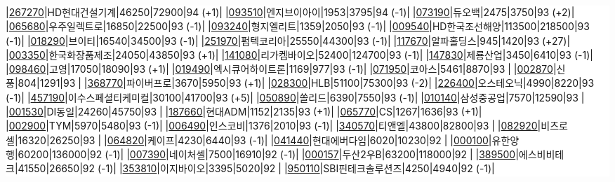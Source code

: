 |[267270](https://finance.daum.net/quotes/A267270)|HD현대건설기계|46250|72900|94 (+1)|
|[093510](https://finance.daum.net/quotes/A093510)|엔지브이아이|1953|3795|94 (-1)|
|[073190](https://finance.daum.net/quotes/A073190)|듀오백|2475|3750|93 (+2)|
|[065680](https://finance.daum.net/quotes/A065680)|우주일렉트로|16850|22500|93 (-1)|
|[093240](https://finance.daum.net/quotes/A093240)|형지엘리트|1359|2050|93 (-1)|
|[009540](https://finance.daum.net/quotes/A009540)|HD한국조선해양|113500|218500|93 (-1)|
|[018290](https://finance.daum.net/quotes/A018290)|브이티|16540|34500|93 (-1)|
|[251970](https://finance.daum.net/quotes/A251970)|펌텍코리아|25550|44300|93 (-1)|
|[117670](https://finance.daum.net/quotes/A117670)|알파홀딩스|945|1420|93 (+27)|
|[003350](https://finance.daum.net/quotes/A003350)|한국화장품제조|24050|43850|93 (+1)|
|[141080](https://finance.daum.net/quotes/A141080)|리가켐바이오|52400|124700|93 (-1)|
|[147830](https://finance.daum.net/quotes/A147830)|제룡산업|3450|6410|93 (-1)|
|[098460](https://finance.daum.net/quotes/A098460)|고영|17050|18090|93 (+1)|
|[019490](https://finance.daum.net/quotes/A019490)|엑시큐어하이트론|1169|977|93 (-1)|
|[071950](https://finance.daum.net/quotes/A071950)|코아스|5461|8870|93 |
|[002870](https://finance.daum.net/quotes/A002870)|신풍|804|1291|93 |
|[368770](https://finance.daum.net/quotes/A368770)|파이버프로|3670|5950|93 (+1)|
|[028300](https://finance.daum.net/quotes/A028300)|HLB|51100|75300|93 (-2)|
|[226400](https://finance.daum.net/quotes/A226400)|오스테오닉|4990|8220|93 (-1)|
|[457190](https://finance.daum.net/quotes/A457190)|이수스페셜티케미컬|30100|41700|93 (+5)|
|[050890](https://finance.daum.net/quotes/A050890)|쏠리드|6390|7550|93 (-1)|
|[010140](https://finance.daum.net/quotes/A010140)|삼성중공업|7570|12590|93 |
|[001530](https://finance.daum.net/quotes/A001530)|DI동일|24260|45750|93 |
|[187660](https://finance.daum.net/quotes/A187660)|현대ADM|1152|2135|93 (+1)|
|[065770](https://finance.daum.net/quotes/A065770)|CS|1267|1636|93 (+1)|
|[002900](https://finance.daum.net/quotes/A002900)|TYM|5970|5480|93 (-1)|
|[006490](https://finance.daum.net/quotes/A006490)|인스코비|1376|2010|93 (-1)|
|[340570](https://finance.daum.net/quotes/A340570)|티앤엘|43800|82800|93 |
|[082920](https://finance.daum.net/quotes/A082920)|비츠로셀|16320|26250|93 |
|[064820](https://finance.daum.net/quotes/A064820)|케이프|4230|6440|93 (-1)|
|[041440](https://finance.daum.net/quotes/A041440)|현대에버다임|6020|10230|92 |
|[000100](https://finance.daum.net/quotes/A000100)|유한양행|60200|136000|92 (-1)|
|[007390](https://finance.daum.net/quotes/A007390)|네이처셀|7500|16910|92 (-1)|
|[000157](https://finance.daum.net/quotes/A000157)|두산2우B|63200|118000|92 |
|[389500](https://finance.daum.net/quotes/A389500)|에스비비테크|41550|26650|92 (-1)|
|[353810](https://finance.daum.net/quotes/A353810)|이지바이오|3395|5020|92 |
|[950110](https://finance.daum.net/quotes/A950110)|SBI핀테크솔루션즈|4250|4940|92 (-1)|
